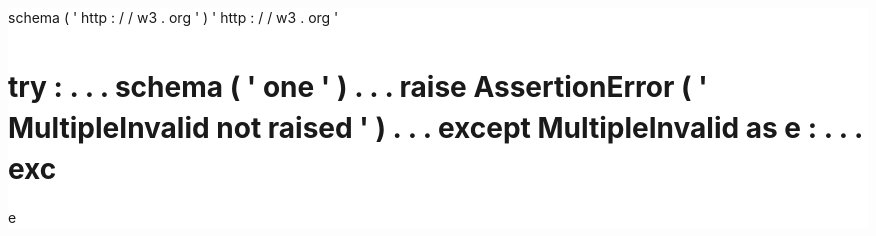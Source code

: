 schema
(
'
http
:
/
/
w3
.
org
'
)
'
http
:
/
/
w3
.
org
'
>
>
>
try
:
.
.
.
schema
(
'
one
'
)
.
.
.
raise
AssertionError
(
'
MultipleInvalid
not
raised
'
)
.
.
.
except
MultipleInvalid
as
e
:
.
.
.
exc
=
e
>
>
>